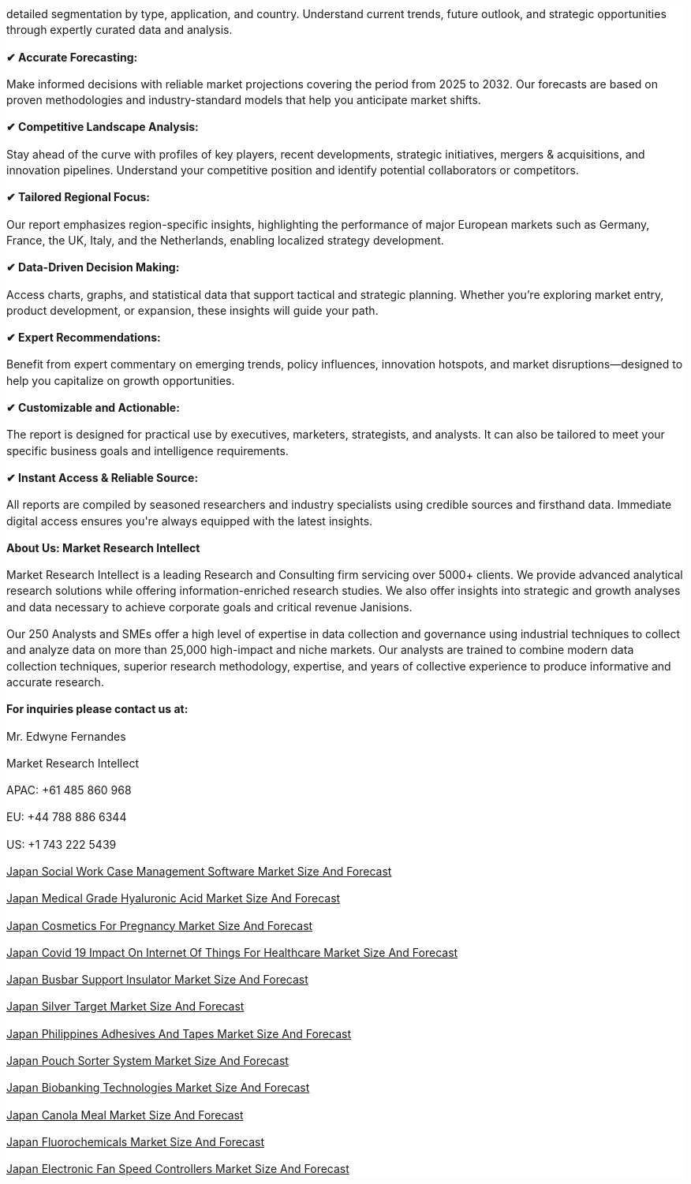 detailed segmentation by type, application, and country. Understand current trends, future outlook, and strategic opportunities through expertly curated data and analysis.</p><p><strong>✔ Accurate Forecasting:</strong></p><p>Make informed decisions with reliable market projections covering the period from 2025 to 2032. Our forecasts are based on proven methodologies and industry-standard models that help you anticipate market shifts.</p><p><strong>✔ Competitive Landscape Analysis:</strong></p><p>Stay ahead of the curve with profiles of key players, recent developments, strategic initiatives, mergers &amp; acquisitions, and innovation pipelines. Understand your competitive position and identify potential collaborators or competitors.</p><p><strong>✔ Tailored Regional Focus:</strong></p><p>Our report emphasizes region-specific insights, highlighting the performance of major European markets such as Germany, France, the UK, Italy, and the Netherlands, enabling localized strategy development.</p><p><strong>✔ Data-Driven Decision Making:</strong></p><p>Access charts, graphs, and statistical data that support tactical and strategic planning. Whether you&rsquo;re exploring market entry, product development, or expansion, these insights will guide your path.</p><p><strong>✔ Expert Recommendations:</strong></p><p>Benefit from expert commentary on emerging trends, policy influences, innovation hotspots, and market disruptions&mdash;designed to help you capitalize on growth opportunities.</p><p><strong>✔ Customizable and Actionable:</strong></p><p>The report is designed for practical use by executives, marketers, strategists, and analysts. It can also be tailored to meet your specific business goals and intelligence requirements.</p><p><strong>✔ Instant Access &amp; Reliable Source:</strong></p><p>All reports are compiled by seasoned researchers and industry specialists using credible sources and firsthand data. Immediate digital access ensures you're always equipped with the latest insights.</p><p><strong><span class="font-[700]">About Us: Market Research Intellect</span></strong></p><p><span class="">Market Research Intellect is a leading Research and Consulting firm servicing over 5000+ clients. We provide advanced analytical research solutions while offering information-enriched research studies.&nbsp;</span>We also offer insights into strategic and growth analyses and data necessary to achieve corporate goals and critical revenue Janisions.</p><p><span class="">Our 250 Analysts and SMEs offer a high level of expertise in data collection and governance using industrial techniques to collect and analyze data on more than 25,000 high-impact and niche markets. Our analysts are trained to combine modern data collection techniques, superior research methodology, expertise, and years of collective experience to produce informative and accurate research.</span></p><p><strong>For inquiries please contact us at:</strong></p><p>Mr. Edwyne Fernandes</p><p>Market Research Intellect</p><p>APAC: +61 485 860 968</p><p>EU: +44 788 886 6344</p><p>US: +1 743 222 5439</p><p><a href="https://github.com/ruturb23/Impossible/blob/main/Social-Work-Case-Management-Software-Market/Social-Work-Case-Management-Software-Market.md">Japan Social Work Case Management Software Market Size And Forecast</a></p><p><a href="https://github.com/ruturb23/Impossible/blob/main/Medical-Grade-Hyaluronic-Acid-Market/Medical-Grade-Hyaluronic-Acid-Market.md">Japan Medical Grade Hyaluronic Acid Market Size And Forecast</a></p><p><a href="https://github.com/ruturb23/Impossible/blob/main/Cosmetics-For-Pregnancy-Market/Cosmetics-For-Pregnancy-Market.md">Japan Cosmetics For Pregnancy Market Size And Forecast</a></p><p><a href="https://github.com/ruturb23/Impossible/blob/main/Covid-19-Impact-On-Internet-Of-Things-For-Healthcare-Market/Covid-19-Impact-On-Internet-Of-Things-For-Healthcare-Market.md">Japan Covid 19 Impact On Internet Of Things For Healthcare Market Size And Forecast</a></p><p><a href="https://github.com/ruturb23/Impossible/blob/main/Busbar-Support-Insulator-Market/Busbar-Support-Insulator-Market.md">Japan Busbar Support Insulator Market Size And Forecast</a></p><p><a href="https://github.com/ruturb23/Impossible/blob/main/Silver-Target-Market/Silver-Target-Market.md">Japan Silver Target Market Size And Forecast</a></p><p><a href="https://github.com/ruturb23/Impossible/blob/main/Philippines-Adhesives-And-Tapes-Market/Philippines-Adhesives-And-Tapes-Market.md">Japan Philippines Adhesives And Tapes Market Size And Forecast</a></p><p><a href="https://github.com/ruturb23/Impossible/blob/main/Pouch-Sorter-System-Market/Pouch-Sorter-System-Market.md">Japan Pouch Sorter System Market Size And Forecast</a></p><p><a href="https://github.com/ruturb23/Impossible/blob/main/Biobanking-Technologies-Market/Biobanking-Technologies-Market.md">Japan Biobanking Technologies Market Size And Forecast</a></p><p><a href="https://github.com/ruturb23/Impossible/blob/main/Canola-Meal-Market/Canola-Meal-Market.md">Japan Canola Meal Market Size And Forecast</a></p><p><a href="https://github.com/ruturb23/Impossible/blob/main/Fluorochemicals-Market/Fluorochemicals-Market.md">Japan Fluorochemicals Market Size And Forecast</a></p><p><a href="https://github.com/ruturb23/Impossible/blob/main/Electronic-Fan-Speed-Controllers-Market/Electronic-Fan-Speed-Controllers-Market.md">Japan Electronic Fan Speed Controllers Market Size And Forecast</a></p>
